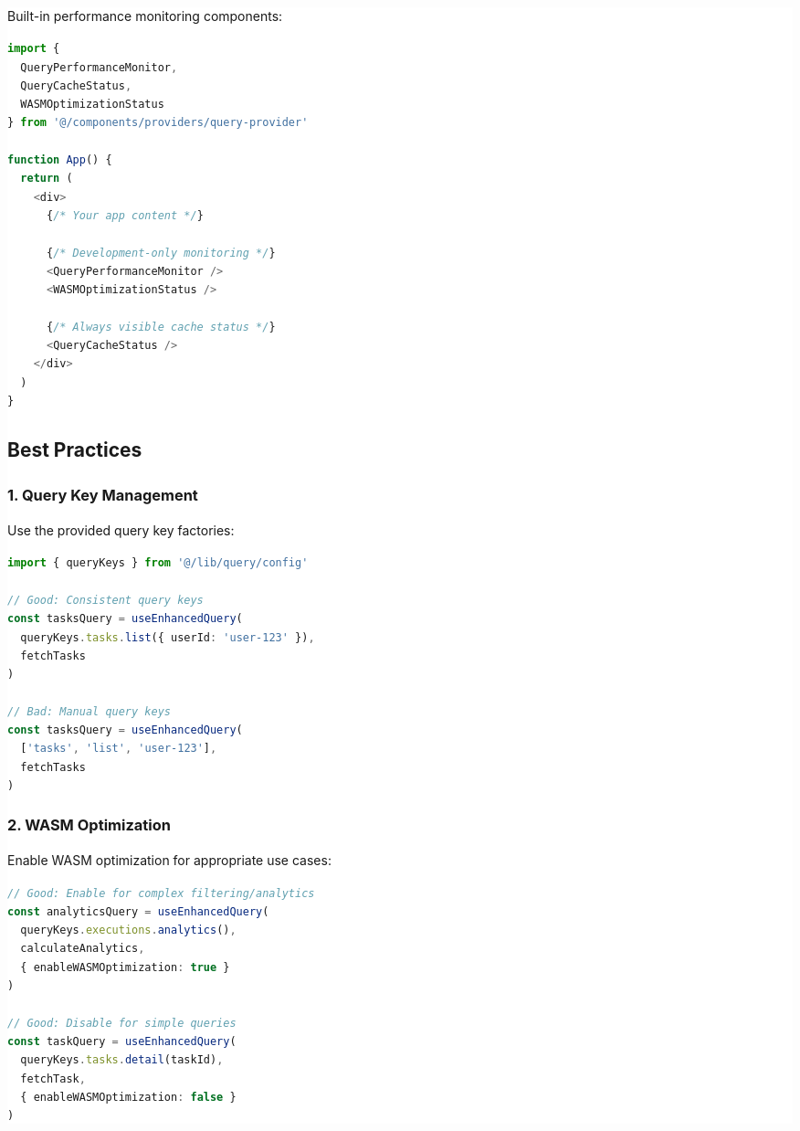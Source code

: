 Built-in performance monitoring components:

```typescript
import { 
  QueryPerformanceMonitor, 
  QueryCacheStatus, 
  WASMOptimizationStatus 
} from '@/components/providers/query-provider'

function App() {
  return (
    <div>
      {/* Your app content */}
      
      {/* Development-only monitoring */}
      <QueryPerformanceMonitor />
      <WASMOptimizationStatus />
      
      {/* Always visible cache status */}
      <QueryCacheStatus />
    </div>
  )
}
```

## Best Practices

### 1. Query Key Management

Use the provided query key factories:

```typescript
import { queryKeys } from '@/lib/query/config'

// Good: Consistent query keys
const tasksQuery = useEnhancedQuery(
  queryKeys.tasks.list({ userId: 'user-123' }),
  fetchTasks
)

// Bad: Manual query keys
const tasksQuery = useEnhancedQuery(
  ['tasks', 'list', 'user-123'],
  fetchTasks
)
```

### 2. WASM Optimization

Enable WASM optimization for appropriate use cases:

```typescript
// Good: Enable for complex filtering/analytics
const analyticsQuery = useEnhancedQuery(
  queryKeys.executions.analytics(),
  calculateAnalytics,
  { enableWASMOptimization: true }
)

// Good: Disable for simple queries
const taskQuery = useEnhancedQuery(
  queryKeys.tasks.detail(taskId),
  fetchTask,
  { enableWASMOptimization: false }
)
```